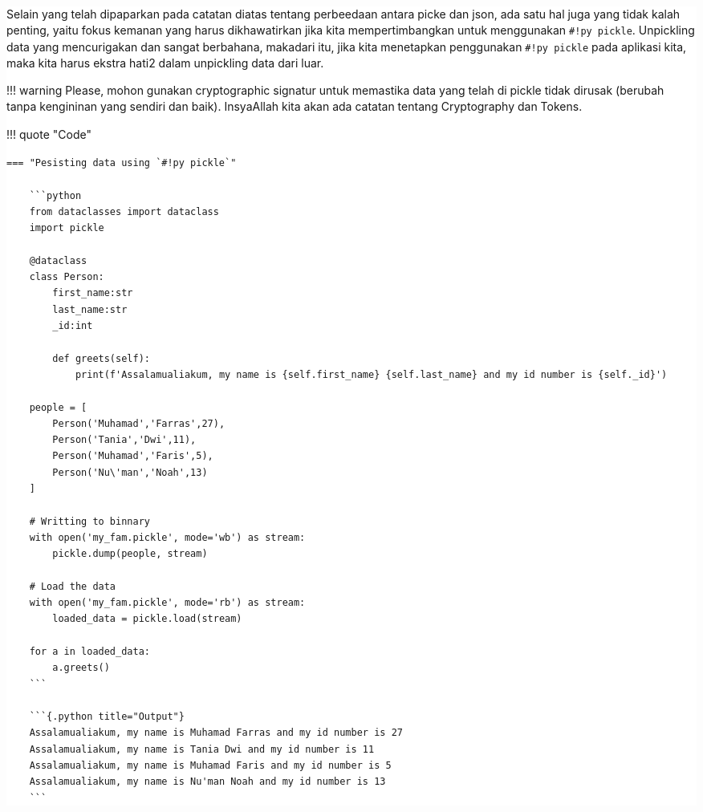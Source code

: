 Selain yang telah dipaparkan pada catatan diatas tentang perbeedaan antara picke dan json, ada satu hal juga yang tidak kalah penting, yaitu fokus kemanan yang harus dikhawatirkan jika kita mempertimbangkan untuk menggunakan `#!py pickle`. Unpickling data yang mencurigakan dan sangat berbahana, makadari itu, jika kita menetapkan penggunakan `#!py pickle` pada aplikasi kita, maka kita harus ekstra hati2 dalam unpickling data dari luar.


!!! warning
    Please, mohon gunakan cryptographic signatur untuk memastika data yang telah di pickle tidak dirusak (berubah tanpa kengininan yang sendiri dan baik). InsyaAllah kita akan ada catatan tentang Cryptography dan Tokens.

!!! quote "Code"

    === "Pesisting data using `#!py pickle`"

        ```python
        from dataclasses import dataclass
        import pickle

        @dataclass
        class Person:
            first_name:str
            last_name:str
            _id:int
            
            def greets(self):
                print(f'Assalamualiakum, my name is {self.first_name} {self.last_name} and my id number is {self._id}')

        people = [
            Person('Muhamad','Farras',27),
            Person('Tania','Dwi',11),
            Person('Muhamad','Faris',5),
            Person('Nu\'man','Noah',13)
        ]

        # Writting to binnary
        with open('my_fam.pickle', mode='wb') as stream:
            pickle.dump(people, stream)
                
        # Load the data
        with open('my_fam.pickle', mode='rb') as stream:
            loaded_data = pickle.load(stream)
                
        for a in loaded_data:
            a.greets()
        ```

        ```{.python title="Output"}
        Assalamualiakum, my name is Muhamad Farras and my id number is 27
        Assalamualiakum, my name is Tania Dwi and my id number is 11
        Assalamualiakum, my name is Muhamad Faris and my id number is 5
        Assalamualiakum, my name is Nu'man Noah and my id number is 13
        ```
